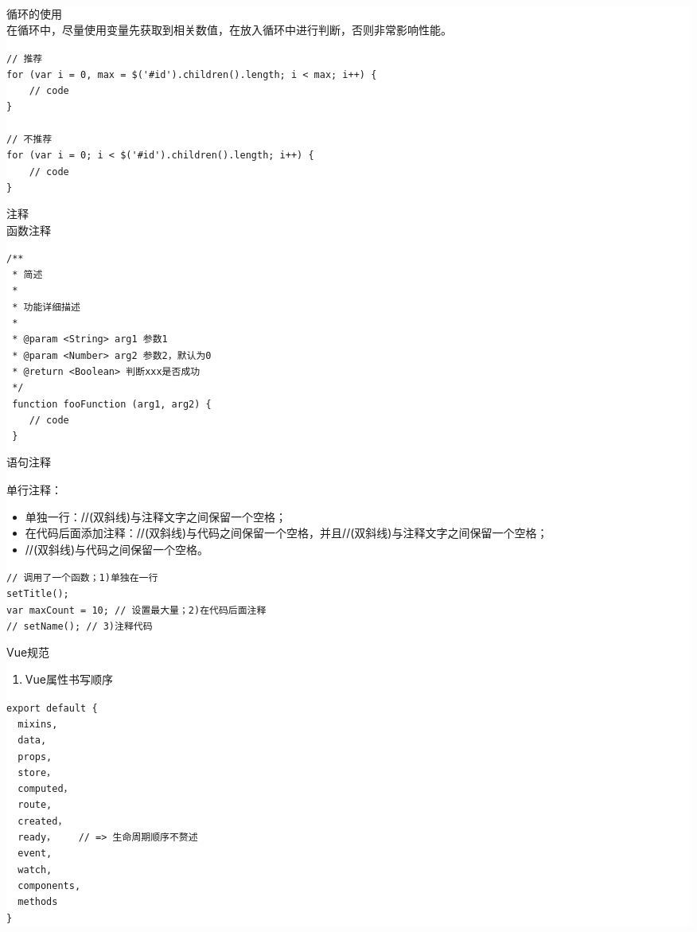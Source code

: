 ```
```

循环的使用  
在循环中，尽量使用变量先获取到相关数值，在放入循环中进行判断，否则非常影响性能。

```
// 推荐
for (var i = 0, max = $('#id').children().length; i < max; i++) {
    // code
}

// 不推荐
for (var i = 0; i < $('#id').children().length; i++) {
    // code
}
```


注释  
函数注释  

```
/**
 * 简述
 *
 * 功能详细描述
 *
 * @param <String> arg1 参数1
 * @param <Number> arg2 参数2，默认为0
 * @return <Boolean> 判断xxx是否成功
 */
 function fooFunction (arg1, arg2) {
    // code
 }
```


语句注释  

单行注释：
- 单独一行：//(双斜线)与注释文字之间保留一个空格；
- 在代码后面添加注释：//(双斜线)与代码之间保留一个空格，并且//(双斜线)与注释文字之间保留一个空格；
- //(双斜线)与代码之间保留一个空格。

```
// 调用了一个函数；1)单独在一行
setTitle();
var maxCount = 10; // 设置最大量；2)在代码后面注释
// setName(); // 3)注释代码
```

Vue规范
1. Vue属性书写顺序

```
export default {
  mixins,
  data,
  props,
  store，
  computed，
  route,
  created，
  ready，    // => 生命周期顺序不赘述
  event,
  watch,
  components,
  methods
}
```